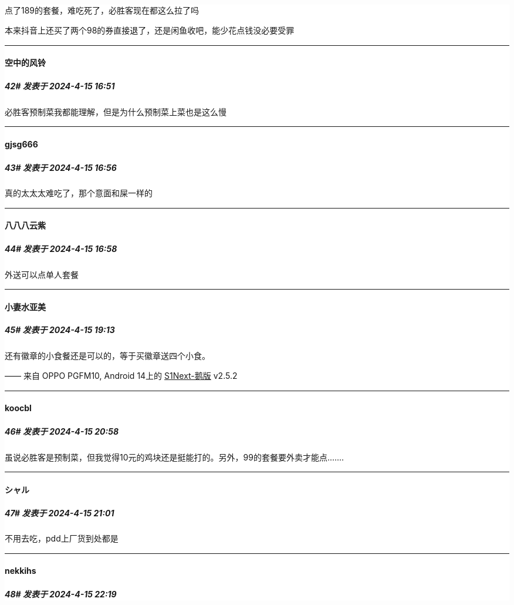 点了189的套餐，难吃死了，必胜客现在都这么拉了吗

本来抖音上还买了两个98的券直接退了，还是闲鱼收吧，能少花点钱没必要受罪

*****

####  空中的风铃  
##### 42#       发表于 2024-4-15 16:51

必胜客预制菜我都能理解，但是为什么预制菜上菜也是这么慢


*****

####  gjsg666  
##### 43#       发表于 2024-4-15 16:56

真的太太太难吃了，那个意面和屎一样的


*****

####  八八八云紫  
##### 44#       发表于 2024-4-15 16:58

外送可以点单人套餐


*****

####  小妻水亚美  
##### 45#       发表于 2024-4-15 19:13

还有徽章的小食餐还是可以的，等于买徽章送四个小食。

—— 来自 OPPO PGFM10, Android 14上的 [S1Next-鹅版](https://github.com/ykrank/S1-Next/releases) v2.5.2


*****

####  koocbl  
##### 46#       发表于 2024-4-15 20:58

虽说必胜客是预制菜，但我觉得10元的鸡块还是挺能打的。另外，99的套餐要外卖才能点.......

*****

####  シャル  
##### 47#       发表于 2024-4-15 21:01

不用去吃，pdd上厂货到处都是


*****

####  nekkihs  
##### 48#       发表于 2024-4-15 22:19
